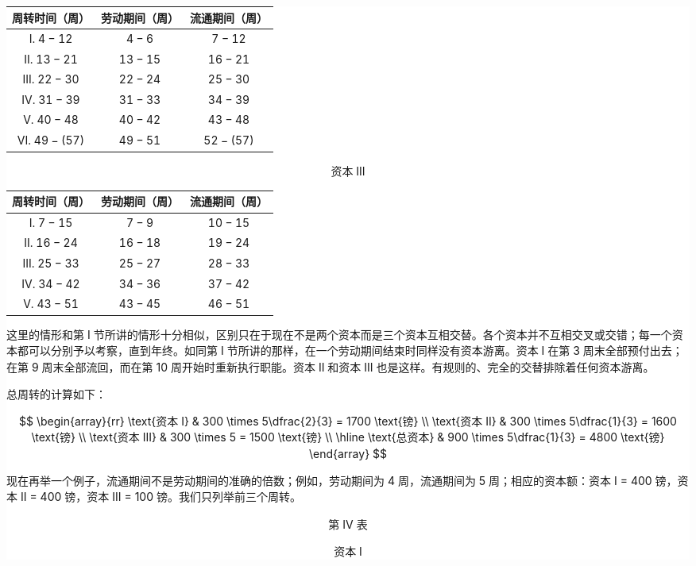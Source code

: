 <div class="center-table" markdown>

| 周转时间（周） | 劳动期间（周） | 流通期间（周） |
| :------------: | :------------: | :------------: |
|   I. $4-12$    |     $4-6$      |     $7-12$     |
|  II. $13-21$   |    $13-15$     |    $16-21$     |
|  III. $22-30$  |    $22-24$     |    $25-30$     |
|  IV. $31-39$   |    $31-33$     |    $34-39$     |
|   V. $40-48$   |    $40-42$     |    $43-48$     |
| VI. $49-(57)$  |    $49-51$     |   $52-(57)$    |

</div>

<p align="center"> 资本 III </p>

<div class="center-table" markdown>

| 周转时间（周） | 劳动期间（周） | 流通期间（周） |
| :------------: | :------------: | :------------: |
|   I. $7-15$    |     $7-9$      |    $10-15$     |
|  II. $16-24$   |    $16-18$     |    $19-24$     |
|  III. $25-33$  |    $25-27$     |    $28-33$     |
|  IV. $34-42$   |    $34-36$     |    $37-42$     |
|   V. $43-51$   |    $43-45$     |    $46-51$     |

</div>

这里的情形和第 I 节所讲的情形十分相似，区别只在于现在不是两个资本而是三个资本互相交替。各个资本并不互相交叉或交错；每一个资本都可以分别予以考察，直到年终。如同第 I 节所讲的那样，在一个劳动期间结束时同样没有资本游离。资本 I 在第 3 周末全部预付出去；在第 9 周末全部流回，而在第 10 周开始时重新执行职能。资本 II 和资本 III 也是这样。有规则的、完全的交替排除着任何资本游离。

总周转的计算如下：

$$
\begin{array}{rr}
    \text{资本 I} & 300 \times 5\dfrac{2}{3} = 1700 \text{镑} \\
    \text{资本 II} & 300 \times 5\dfrac{1}{3} = 1600 \text{镑} \\
    \text{资本 III} & 300 \times 5 = 1500 \text{镑} \\
    \hline
    \text{总资本} & 900 \times 5\dfrac{1}{3} = 4800 \text{镑}
\end{array}
$$

现在再举一个例子，流通期间不是劳动期间的准确的倍数；例如，劳动期间为 4 周，流通期间为 5 周；相应的资本额：资本 I $=$ 400 镑，资本 II $=$ 400 镑，资本 III $=$ 100 镑。我们只列举前三个周转。

<p align="center"> 第 IV 表 </p>

<p align="center"> 资本 I </p>
